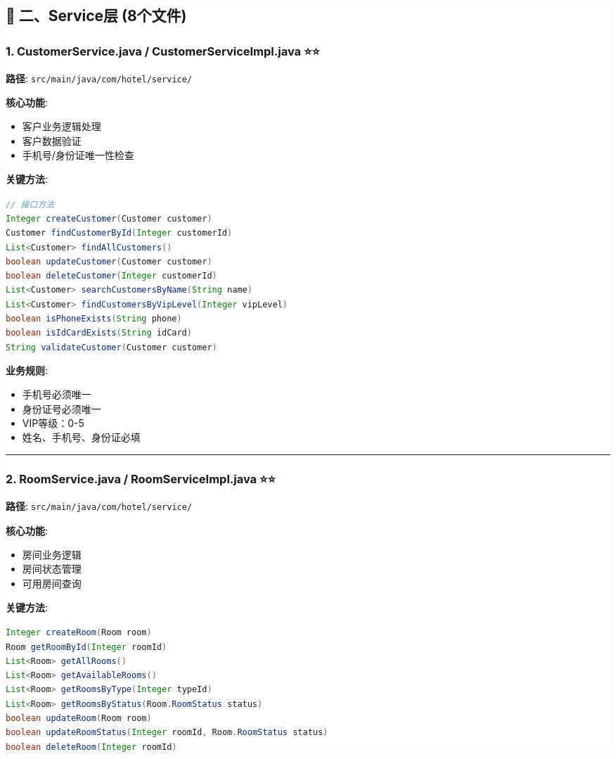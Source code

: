 
## 📂 二、Service层 (8个文件)

### 1. CustomerService.java / CustomerServiceImpl.java ⭐⭐
**路径**: `src/main/java/com/hotel/service/`

**核心功能**:
- 客户业务逻辑处理
- 客户数据验证
- 手机号/身份证唯一性检查

**关键方法**:
```java
// 接口方法
Integer createCustomer(Customer customer)
Customer findCustomerById(Integer customerId)
List<Customer> findAllCustomers()
boolean updateCustomer(Customer customer)
boolean deleteCustomer(Integer customerId)
List<Customer> searchCustomersByName(String name)
List<Customer> findCustomersByVipLevel(Integer vipLevel)
boolean isPhoneExists(String phone)
boolean isIdCardExists(String idCard)
String validateCustomer(Customer customer)
```

**业务规则**:
- 手机号必须唯一
- 身份证号必须唯一
- VIP等级：0-5
- 姓名、手机号、身份证必填

---

### 2. RoomService.java / RoomServiceImpl.java ⭐⭐
**路径**: `src/main/java/com/hotel/service/`

**核心功能**:
- 房间业务逻辑
- 房间状态管理
- 可用房间查询

**关键方法**:
```java
Integer createRoom(Room room)
Room getRoomById(Integer roomId)
List<Room> getAllRooms()
List<Room> getAvailableRooms()
List<Room> getRoomsByType(Integer typeId)
List<Room> getRoomsByStatus(Room.RoomStatus status)
boolean updateRoom(Room room)
boolean updateRoomStatus(Integer roomId, Room.RoomStatus status)
boolean deleteRoom(Integer roomId)
```
